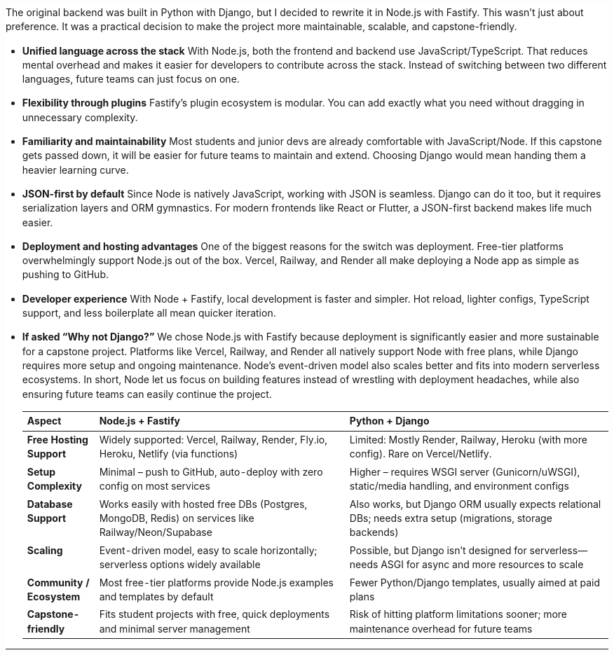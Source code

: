 The original backend was built in Python with Django, but I decided to rewrite it in Node.js with Fastify. This wasn’t just about preference. It was a practical decision to make the project more maintainable, scalable, and capstone-friendly.

- **Unified language across the stack**
  With Node.js, both the frontend and backend use JavaScript/TypeScript. That reduces mental overhead and makes it easier for developers to contribute across the stack. Instead of switching between two different languages, future teams can just focus on one.

- **Flexibility through plugins**
  Fastify’s plugin ecosystem is modular. You can add exactly what you need without dragging in unnecessary complexity.

- **Familiarity and maintainability**
  Most students and junior devs are already comfortable with JavaScript/Node. If this capstone gets passed down, it will be easier for future teams to maintain and extend. Choosing Django would mean handing them a heavier learning curve.

- **JSON-first by default**
  Since Node is natively JavaScript, working with JSON is seamless. Django can do it too, but it requires serialization layers and ORM gymnastics. For modern frontends like React or Flutter, a JSON-first backend makes life much easier.

- **Deployment and hosting advantages**
  One of the biggest reasons for the switch was deployment. Free-tier platforms overwhelmingly support Node.js out of the box. Vercel, Railway, and Render all make deploying a Node app as simple as pushing to GitHub.

- **Developer experience**
  With Node + Fastify, local development is faster and simpler. Hot reload, lighter configs, TypeScript support, and less boilerplate all mean quicker iteration.

- **If asked “Why not Django?”**
  We chose Node.js with Fastify because deployment is significantly easier and more sustainable for a capstone project. Platforms like Vercel, Railway, and Render all natively support Node with free plans, while Django requires more setup and ongoing maintenance. Node’s event-driven model also scales better and fits into modern serverless ecosystems. In short, Node let us focus on building features instead of wrestling with deployment headaches, while also ensuring future teams can easily continue the project.

  | Aspect                    | **Node.js + Fastify**                                                                               | **Python + Django**                                                                                         |
  | ------------------------- | --------------------------------------------------------------------------------------------------- | ----------------------------------------------------------------------------------------------------------- |
  | **Free Hosting Support**  | Widely supported: Vercel, Railway, Render, Fly.io, Heroku, Netlify (via functions)                  | Limited: Mostly Render, Railway, Heroku (with more config). Rare on Vercel/Netlify.                         |
  | **Setup Complexity**      | Minimal – push to GitHub, auto-deploy with zero config on most services                             | Higher – requires WSGI server (Gunicorn/uWSGI), static/media handling, and environment configs              |
  | **Database Support**      | Works easily with hosted free DBs (Postgres, MongoDB, Redis) on services like Railway/Neon/Supabase | Also works, but Django ORM usually expects relational DBs; needs extra setup (migrations, storage backends) |
  | **Scaling**               | Event-driven model, easy to scale horizontally; serverless options widely available                 | Possible, but Django isn’t designed for serverless—needs ASGI for async and more resources to scale         |
  | **Community / Ecosystem** | Most free-tier platforms provide Node.js examples and templates by default                          | Fewer Python/Django templates, usually aimed at paid plans                                                  |
  | **Capstone-friendly**     | Fits student projects with free, quick deployments and minimal server management                    | Risk of hitting platform limitations sooner; more maintenance overhead for future teams                     |

---
